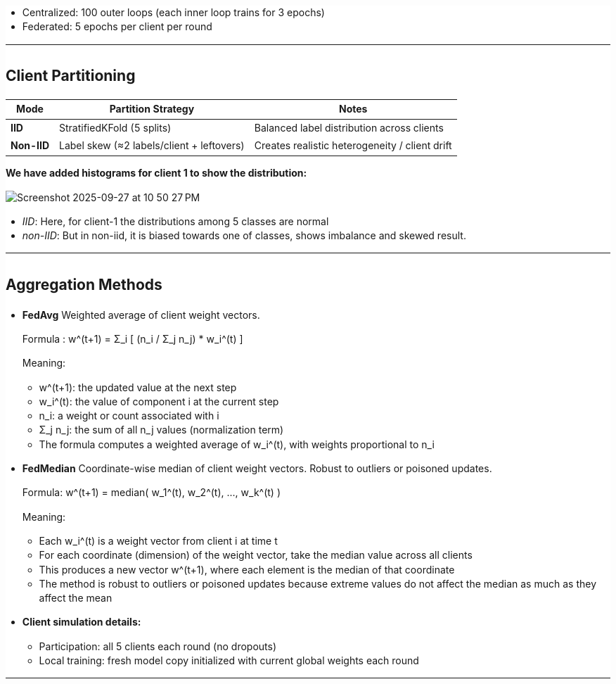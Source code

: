   * Centralized: 100 outer loops (each inner loop trains for 3 epochs)
  * Federated: 5 epochs per client per round

---

## Client Partitioning

| Mode        | Partition Strategy                        | Notes                                          |
| ----------- | ----------------------------------------- | ---------------------------------------------- |
| **IID**     | StratifiedKFold (5 splits)                | Balanced label distribution across clients     |
| **Non-IID** | Label skew (≈2 labels/client + leftovers) | Creates realistic heterogeneity / client drift |

**We have added histograms for client 1 to show the distribution:**

<img width="707" height="292" alt="Screenshot 2025-09-27 at 10 50 27 PM" src="https://github.com/user-attachments/assets/7f0c2501-7e33-4c20-972a-3ecb4546be11" />


* *IID*: Here, for client-1 the distributions among 5 classes are normal
* *non-IID*: But in non-iid, it is biased towards one of classes, shows imbalance and skewed result.

---

## Aggregation Methods

* **FedAvg**
  Weighted average of client weight vectors.
  
  Formula : w^(t+1) = Σ_i [ (n_i / Σ_j n_j) * w_i^(t) ]
  
  Meaning:
   - w^(t+1): the updated value at the next step
   - w_i^(t): the value of component i at the current step
   - n_i: a weight or count associated with i
   - Σ_j n_j: the sum of all n_j values (normalization term)
   - The formula computes a weighted average of w_i^(t), with weights proportional to n_i

* **FedMedian**
  Coordinate-wise median of client weight vectors. Robust to outliers or poisoned updates.

  Formula: w^(t+1) = median( w_1^(t), w_2^(t), ..., w_k^(t) )

  Meaning:
   - Each w_i^(t) is a weight vector from client i at time t
   - For each coordinate (dimension) of the weight vector, take the median value across all clients
   - This produces a new vector w^(t+1), where each element is the median of that coordinate
   - The method is robust to outliers or poisoned updates because extreme values do not affect the median as much as they affect the mean

* **Client simulation details:**

  * Participation: all 5 clients each round (no dropouts)
  * Local training: fresh model copy initialized with current global weights each round

---
